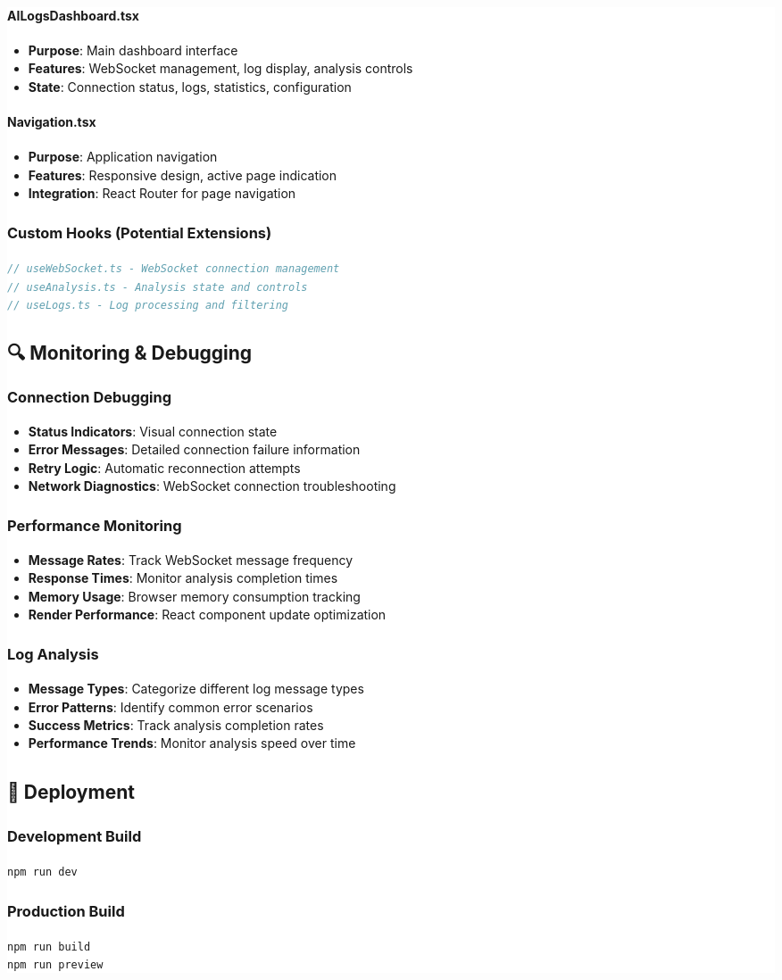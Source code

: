 #### AILogsDashboard.tsx
- **Purpose**: Main dashboard interface
- **Features**: WebSocket management, log display, analysis controls
- **State**: Connection status, logs, statistics, configuration

#### Navigation.tsx  
- **Purpose**: Application navigation
- **Features**: Responsive design, active page indication
- **Integration**: React Router for page navigation

### Custom Hooks (Potential Extensions)
```typescript
// useWebSocket.ts - WebSocket connection management
// useAnalysis.ts - Analysis state and controls
// useLogs.ts - Log processing and filtering
```

## 🔍 Monitoring & Debugging

### Connection Debugging
- **Status Indicators**: Visual connection state
- **Error Messages**: Detailed connection failure information
- **Retry Logic**: Automatic reconnection attempts
- **Network Diagnostics**: WebSocket connection troubleshooting

### Performance Monitoring
- **Message Rates**: Track WebSocket message frequency
- **Response Times**: Monitor analysis completion times
- **Memory Usage**: Browser memory consumption tracking
- **Render Performance**: React component update optimization

### Log Analysis
- **Message Types**: Categorize different log message types
- **Error Patterns**: Identify common error scenarios
- **Success Metrics**: Track analysis completion rates
- **Performance Trends**: Monitor analysis speed over time

## 🚀 Deployment

### Development Build
```bash
npm run dev
```

### Production Build
```bash
npm run build
npm run preview
```
